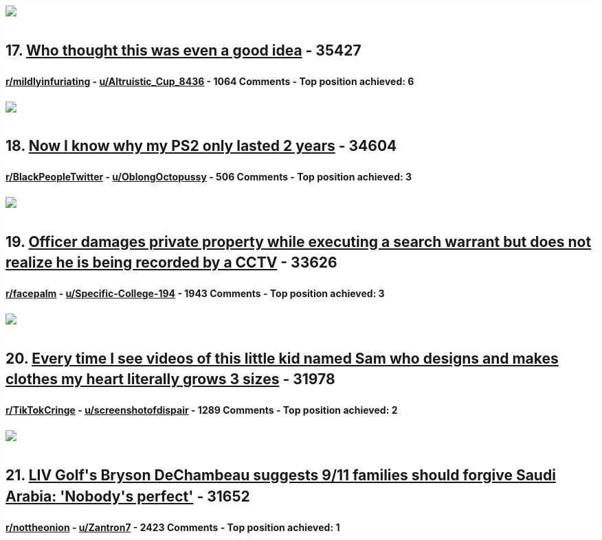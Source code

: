 <a href="https://i.redd.it/d77zr0vajy4b1.jpg"><img src="https://b.thumbs.redditmedia.com/VH0_7blcdvLtZNb2Q4_py5nYnSxskqe5l-4A_NYfD5E.jpg"></img></a>

## 17. [Who thought this was even a good idea](http://reddit.com/r/mildlyinfuriating/comments/1450yrg/who_thought_this_was_even_a_good_idea/) - 35427
#### [r/mildlyinfuriating](http://reddit.com/r/mildlyinfuriating) - [u/Altruistic_Cup_8436](http://reddit.com/u/Altruistic_Cup_8436) - 1064 Comments - Top position achieved: 6

<a href="https://i.redd.it/29ursnp3ty4b1.jpg"><img src="https://b.thumbs.redditmedia.com/JOzkZPisaJ2ekL7mbidJm81_9QZ8VzN7fqtyLzzgNLs.jpg"></img></a>

## 18. [Now I know why my PS2 only lasted 2 years](http://reddit.com/r/BlackPeopleTwitter/comments/1452mqg/now_i_know_why_my_ps2_only_lasted_2_years/) - 34604
#### [r/BlackPeopleTwitter](http://reddit.com/r/BlackPeopleTwitter) - [u/OblongOctopussy](http://reddit.com/u/OblongOctopussy) - 506 Comments - Top position achieved: 3

<a href="https://i.imgur.com/R0L3LYS.jpg"><img src="https://b.thumbs.redditmedia.com/DWk0sqN0alXtmmK1rkwM0_LddlnlYixuZnOePuteHcI.jpg"></img></a>

## 19. [Officer damages private property while executing a search warrant but does not realize he is being recorded by a CCTV](http://reddit.com/r/facepalm/comments/144vckm/officer_damages_private_property_while_executing/) - 33626
#### [r/facepalm](http://reddit.com/r/facepalm) - [u/Specific-College-194](http://reddit.com/u/Specific-College-194) - 1943 Comments - Top position achieved: 3

<a href="https://v.redd.it/ak1qz5uc8x4b1"><img src="https://b.thumbs.redditmedia.com/CAs7bCXwYbnqZfB0C7CTLC9izCUNsBT8eqb6IkolTac.jpg"></img></a>

## 20. [Every time I see videos of this little kid named Sam who designs and makes clothes my heart literally grows 3 sizes](http://reddit.com/r/TikTokCringe/comments/145ewjm/every_time_i_see_videos_of_this_little_kid_named/) - 31978
#### [r/TikTokCringe](http://reddit.com/r/TikTokCringe) - [u/screenshotofdispair](http://reddit.com/u/screenshotofdispair) - 1289 Comments - Top position achieved: 2

<a href="https://v.redd.it/qjb7nru3r15b1"><img src="https://external-preview.redd.it/ZXVydXV1ZDNyMTViMaIMBPBY9wDEk6s_j44KxrtgqYSudMyQvmZDtXIu1cUE.png?width=140&amp;height=140&amp;crop=140:140,smart&amp;format=jpg&amp;v=enabled&amp;lthumb=true&amp;s=b8ab6ee9845b08db6536d6d098f107653bcff51b"></img></a>

## 21. [LIV Golf's Bryson DeChambeau suggests 9/11 families should forgive Saudi Arabia: 'Nobody's perfect'](http://reddit.com/r/nottheonion/comments/1456ts7/liv_golfs_bryson_dechambeau_suggests_911_families/) - 31652
#### [r/nottheonion](http://reddit.com/r/nottheonion) - [u/Zantron7](http://reddit.com/u/Zantron7) - 2423 Comments - Top position achieved: 1
